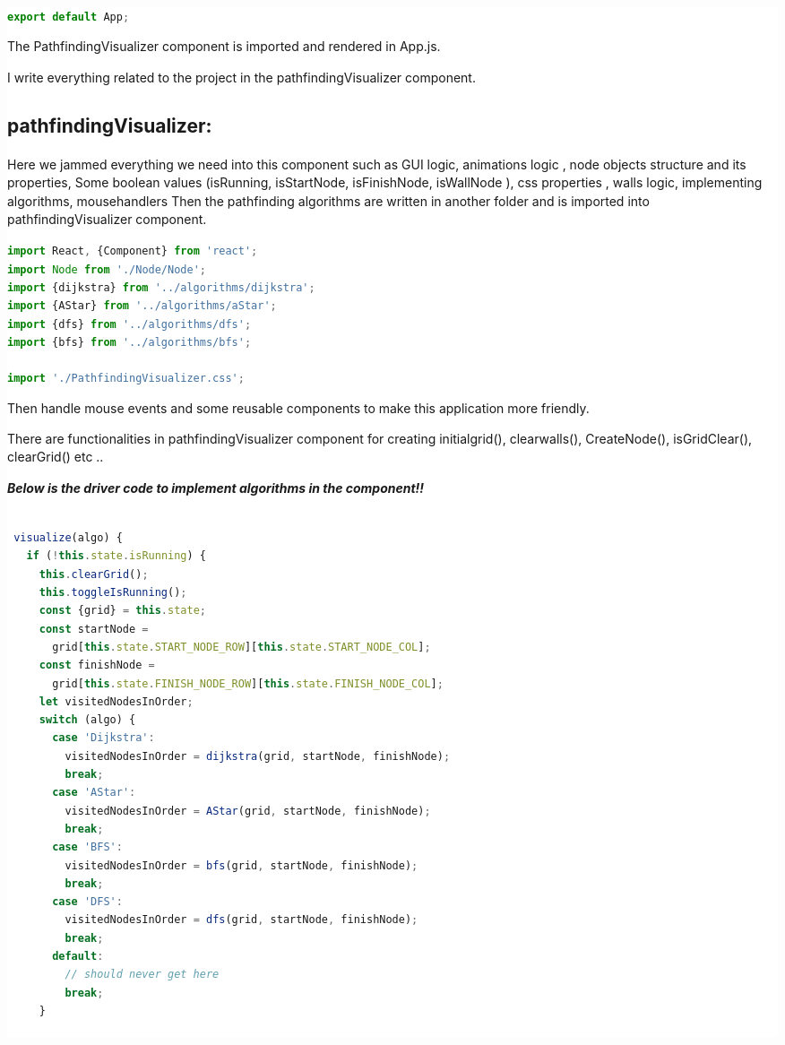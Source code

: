 ```js
export default App;
```

The PathfindingVisualizer component is imported and rendered in App.js.

I write everything related to the project in the pathfindingVisualizer component.
## pathfindingVisualizer:
Here we jammed everything we need into this component such as GUI logic, animations logic , node objects structure and its properties, Some boolean values (isRunning, isStartNode, isFinishNode, isWallNode ), css properties , walls logic, implementing algorithms, mousehandlers
Then the pathfinding algorithms are written in another folder and is imported into pathfindingVisualizer component.

```js
import React, {Component} from 'react';
import Node from './Node/Node';
import {dijkstra} from '../algorithms/dijkstra';
import {AStar} from '../algorithms/aStar';
import {dfs} from '../algorithms/dfs';
import {bfs} from '../algorithms/bfs';

import './PathfindingVisualizer.css';
```
 Then handle mouse events and some reusable components to make this application more friendly.
 
 There are functionalities in pathfindingVisualizer component for creating initialgrid(), clearwalls(), CreateNode(), isGridClear(), clearGrid() etc ..
 
 ***Below is the driver code to implement algorithms in the component!!***
 
 ```js
 
  visualize(algo) {
    if (!this.state.isRunning) {
      this.clearGrid();
      this.toggleIsRunning();
      const {grid} = this.state;
      const startNode =
        grid[this.state.START_NODE_ROW][this.state.START_NODE_COL];
      const finishNode =
        grid[this.state.FINISH_NODE_ROW][this.state.FINISH_NODE_COL];
      let visitedNodesInOrder;
      switch (algo) {
        case 'Dijkstra':
          visitedNodesInOrder = dijkstra(grid, startNode, finishNode);
          break;
        case 'AStar':
          visitedNodesInOrder = AStar(grid, startNode, finishNode);
          break;
        case 'BFS':
          visitedNodesInOrder = bfs(grid, startNode, finishNode);
          break;
        case 'DFS':
          visitedNodesInOrder = dfs(grid, startNode, finishNode);
          break;
        default:
          // should never get here
          break;
      }
      
 ```
